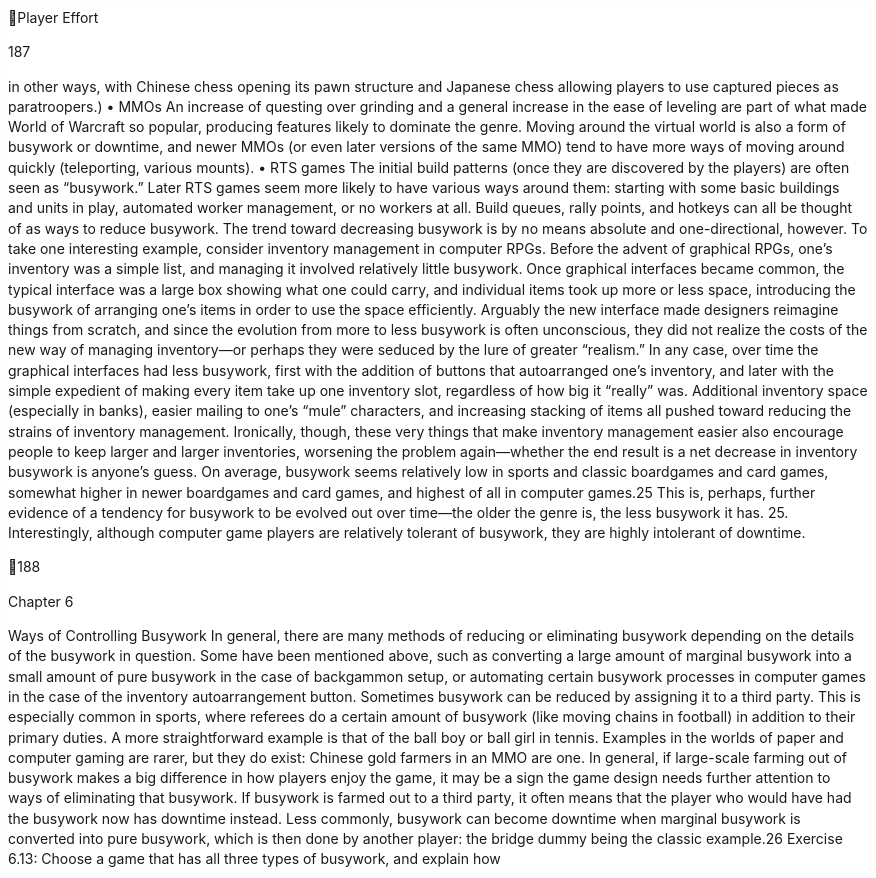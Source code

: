 Player Effort

187

in other ways, with Chinese chess opening its pawn structure and Japanese chess
allowing players to use captured pieces as paratroopers.)
• MMOs
An increase of questing over grinding and a general increase in the
ease of leveling are part of what made World of Warcraft so popular, producing features likely to dominate the genre. Moving around the virtual world is also a form
of busywork or downtime, and newer MMOs (or even later versions of the same
MMO) tend to have more ways of moving around quickly (teleporting, various
mounts).
• RTS games The initial build patterns (once they are discovered by the players) are
often seen as “busywork.” Later RTS games seem more likely to have various ways
around them: starting with some basic buildings and units in play, automated worker
management, or no workers at all. Build queues, rally points, and hotkeys can all be
thought of as ways to reduce busywork.
The trend toward decreasing busywork is by no means absolute and one-directional,
however. To take one interesting example, consider inventory management in computer RPGs. Before the advent of graphical RPGs, one’s inventory was a simple list,
and managing it involved relatively little busywork. Once graphical interfaces became
common, the typical interface was a large box showing what one could carry, and
individual items took up more or less space, introducing the busywork of arranging
one’s items in order to use the space efficiently. Arguably the new interface made
designers reimagine things from scratch, and since the evolution from more to less
busywork is often unconscious, they did not realize the costs of the new way of managing inventory—or perhaps they were seduced by the lure of greater “realism.” In
any case, over time the graphical interfaces had less busywork, first with the addition
of buttons that autoarranged one’s inventory, and later with the simple expedient of
making every item take up one inventory slot, regardless of how big it “really” was.
Additional inventory space (especially in banks), easier mailing to one’s “mule” characters, and increasing stacking of items all pushed toward reducing the strains of
inventory management. Ironically, though, these very things that make inventory
management easier also encourage people to keep larger and larger inventories, worsening the problem again—whether the end result is a net decrease in inventory busywork is anyone’s guess.
On average, busywork seems relatively low in sports and classic boardgames and
card games, somewhat higher in newer boardgames and card games, and highest of
all in computer games.25 This is, perhaps, further evidence of a tendency for busywork
to be evolved out over time—the older the genre is, the less busywork it has.
25. Interestingly, although computer game players are relatively tolerant of busywork, they are
highly intolerant of downtime.

188

Chapter 6

Ways of Controlling Busywork
In general, there are many methods of reducing or eliminating busywork depending
on the details of the busywork in question. Some have been mentioned above, such
as converting a large amount of marginal busywork into a small amount of pure
busywork in the case of backgammon setup, or automating certain busywork processes
in computer games in the case of the inventory autoarrangement button.
Sometimes busywork can be reduced by assigning it to a third party. This is especially common in sports, where referees do a certain amount of busywork (like moving
chains in football) in addition to their primary duties. A more straightforward example
is that of the ball boy or ball girl in tennis. Examples in the worlds of paper and
computer gaming are rarer, but they do exist: Chinese gold farmers in an MMO are
one. In general, if large-scale farming out of busywork makes a big difference in how
players enjoy the game, it may be a sign the game design needs further attention to
ways of eliminating that busywork.
If busywork is farmed out to a third party, it often means that the player who would
have had the busywork now has downtime instead. Less commonly, busywork can
become downtime when marginal busywork is converted into pure busywork, which
is then done by another player: the bridge dummy being the classic example.26
Exercise 6.13: Choose a game that has all three types of busywork, and explain how